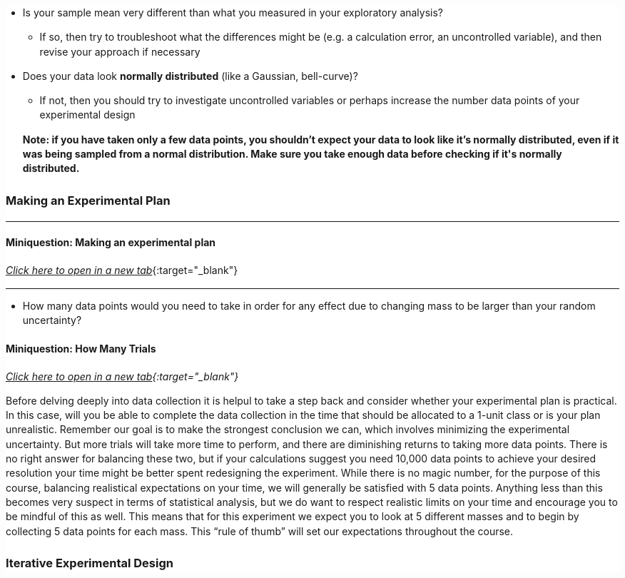 + Is your sample mean very different than what you measured in your exploratory analysis? 
    + If so, then try to troubleshoot what the differences might be (e.g. a calculation error, an uncontrolled variable), and then revise your approach if necessary

+ Does your data look **normally distributed** (like a Gaussian, bell-curve)?
    + If not, then you should try to investigate uncontrolled variables or perhaps increase the number data points of your experimental design
    
    **Note: if you have taken only a few data points, you shouldn’t expect your data to look like it’s normally distributed, even if it was being sampled from a normal distribution. Make sure you take enough data before checking if it's normally distributed.**

### Making an Experimental Plan

---------------------------------

#### Miniquestion: Making an experimental plan
[*Click here to open in a new tab*](https://forms.gle/tb17PdvLxG1Q8aY78){:target="_blank"}

<iframe src="https://docs.google.com/forms/d/e/1FAIpQLSeDfsXQ_oZD63gIQcvD2Owi-4uvYaC0O2wBbnInH6jlJzF2pA/viewform?embedded=true" width="640" height="300" frameborder="0" marginheight="0" marginwidth="0">Loading…
</iframe>

-------------------

+ How many data points would you need to take in order for any effect due to changing mass to be larger than your random uncertainty? 


#### Miniquestion: How Many Trials
*[Click here to open in a new tab](https://forms.gle/Zc7GbHhS1ySxQbnFA){:target="_blank"}*


<iframe src="https://docs.google.com/forms/d/e/1FAIpQLSe7JH6ImWbMSDfMZkXMq2pYSVCpLyeMy4QVmInBqcK7j2yNqw/viewform?embedded=true" width="640" height="300" frameborder="0" marginheight="0" marginwidth="0">Loading…
</iframe>

Before delving deeply into data collection it is helpul to take a step back and consider whether your experimental plan is practical. In this case, will you be able to complete the data collection in the time that should be allocated to a 1-unit class or is your plan unrealistic. Remember our goal is to make the strongest conclusion we can, which involves minimizing the experimental uncertainty. But more trials will take more time to perform, and there are diminishing returns to taking more data points. There is no right answer for balancing these two, but if your calculations suggest you need 10,000 data points to achieve your desired resolution your time might be better spent redesigning the experiment. While there is no magic number, for the purpose of this course, balancing realistical expectations on your time, we will generally be satisfied with 5 data points. Anything less than this becomes very suspect in terms of statistical analysis, but we do want to respect realistic limits on your time and encourage you to be mindful of this as well. This means that for this experiment we expect you to look at 5 different masses and to begin by collecting 5 data points for each mass. This “rule of thumb” will set our expectations throughout the course.


### Iterative Experimental Design

